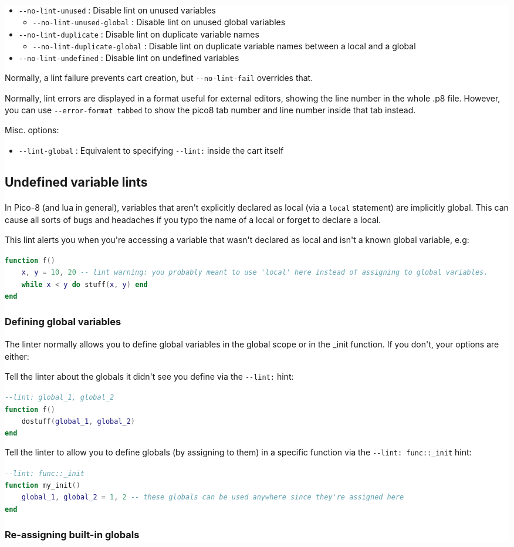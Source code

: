 * `--no-lint-unused` : Disable lint on unused variables
    * `--no-lint-unused-global` : Disable lint on unused global variables
* `--no-lint-duplicate` : Disable lint on duplicate variable names
    * `--no-lint-duplicate-global` : Disable lint on duplicate variable names between a local and a global
* `--no-lint-undefined` : Disable lint on undefined variables

Normally, a lint failure prevents cart creation, but `--no-lint-fail` overrides that.

Normally, lint errors are displayed in a format useful for external editors, showing the line number in the whole .p8 file. However, you can use `--error-format tabbed` to show the pico8 tab number and line number inside that tab instead.

Misc. options:

* `--lint-global` : Equivalent to specifying `--lint:` inside the cart itself

## Undefined variable lints

In Pico-8 (and lua in general), variables that aren't explicitly declared as local (via a `local` statement) are implicitly global. This can cause all sorts of bugs and headaches if you typo the name of a local or forget to declare a local.

This lint alerts you when you're accessing a variable that wasn't declared as local and isn't a known global variable, e.g:
```lua
function f()
    x, y = 10, 20 -- lint warning: you probably meant to use 'local' here instead of assigning to global variables.
    while x < y do stuff(x, y) end
end
```

### Defining global variables

The linter normally allows you to define global variables in the global scope or in the _init function. If you don't, your options are either:

Tell the linter about the globals it didn't see you define via the `--lint:` hint:
```lua
--lint: global_1, global_2
function f()
    dostuff(global_1, global_2)
end
```

Tell the linter to allow you to define globals (by assigning to them) in a specific function via the `--lint: func::_init` hint:
```lua
--lint: func::_init
function my_init()
    global_1, global_2 = 1, 2 -- these globals can be used anywhere since they're assigned here
end
```

### Re-assigning built-in globals
